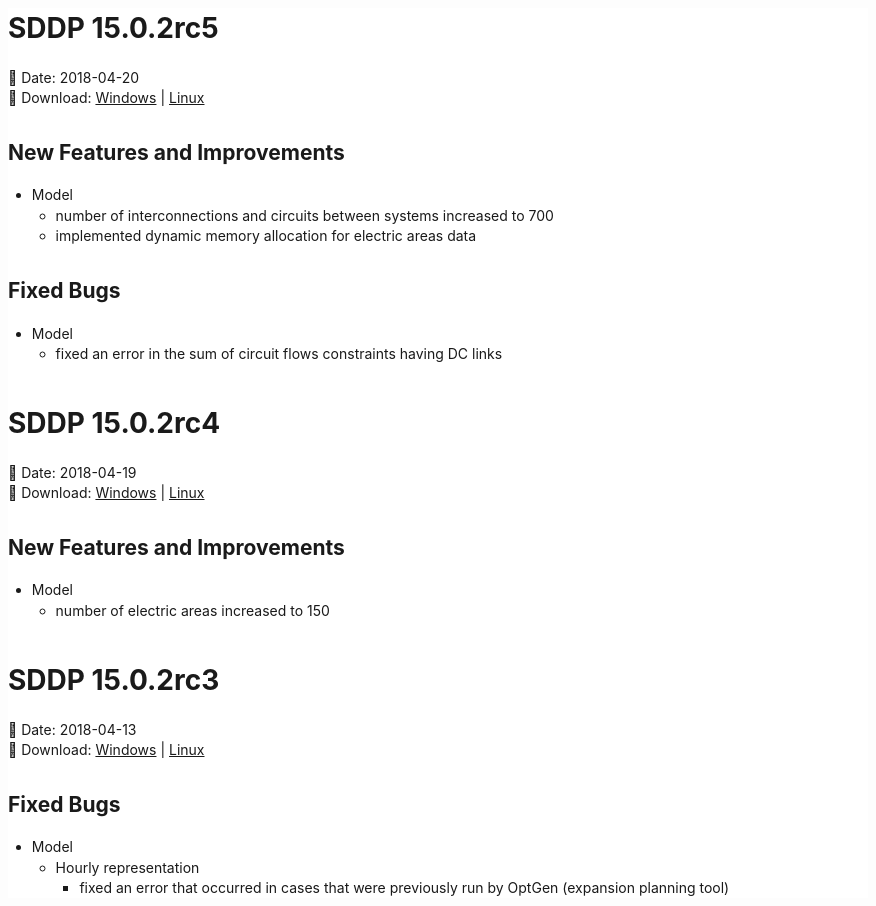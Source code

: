 
# SDDP 15.0.2rc5

📅 Date: 2018-04-20<br>
🔗 Download:
[Windows](https://www.psr-inc.com/app/link/?t=d&f=sddp-15.0.2rc5-setup.zip)
\|
[Linux](https://www.psr-inc.com/app/link/?t=d&f=sddp-15.0.2rc5-setup-linux.zip)

## New Features and Improvements

* Model
  * number of interconnections and circuits between systems increased to 700
  * implemented dynamic memory allocation for electric areas data

## Fixed Bugs

* Model
  * fixed an error in the sum of circuit flows constraints
    having DC links


# SDDP 15.0.2rc4

📅 Date: 2018-04-19<br>
🔗 Download:
[Windows](https://www.psr-inc.com/app/link/?t=d&f=sddp-15.0.2rc4-setup.zip)
\|
[Linux](https://www.psr-inc.com/app/link/?t=d&f=sddp-15.0.2rc4-setup-linux.zip)

## New Features and Improvements

* Model
  * number of electric areas increased to 150


# SDDP 15.0.2rc3

📅 Date: 2018-04-13<br>
🔗 Download:
[Windows](https://www.psr-inc.com/app/link/?t=d&f=sddp-15.0.2rc3-setup.zip)
\|
[Linux](https://www.psr-inc.com/app/link/?t=d&f=sddp-15.0.2rc3-setup-linux.zip)

## Fixed Bugs

* Model
  * Hourly representation
    * fixed an error that occurred in cases that were previously run
      by OptGen (expansion planning tool)
